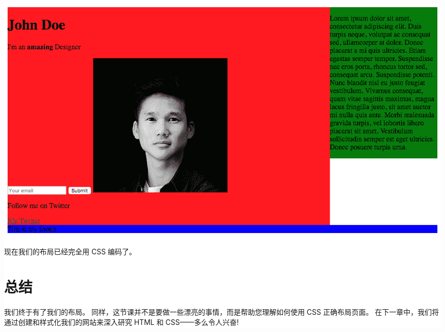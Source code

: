 ![](img/ac60a70b-5f3c-40ca-bc0d-e55b5554e891.png)

现在我们的布局已经完全用 CSS 编码了。

# 总结

我们终于有了我们的布局。 同样，这节课并不是要做一些漂亮的事情，而是帮助您理解如何使用 CSS 正确布局页面。 在下一章中，我们将通过创建和样式化我们的网站来深入研究 HTML 和 CSS——多么令人兴奋!